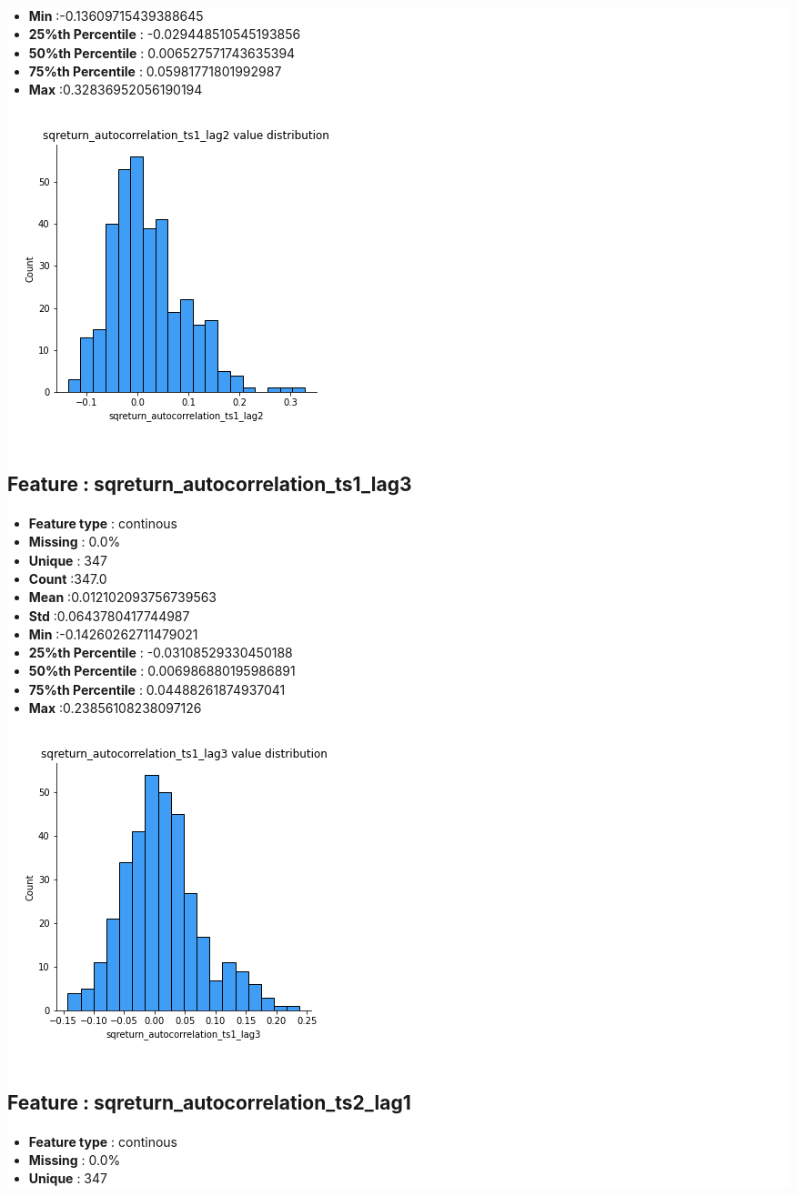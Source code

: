 - **Min** :-0.13609715439388645
- **25%th Percentile** : -0.029448510545193856
- **50%th Percentile** : 0.006527571743635394
- **75%th Percentile** : 0.05981771801992987
- **Max** :0.32836952056190194

![](sqreturn_autocorrelation_ts1_lag2.png)
## Feature : sqreturn_autocorrelation_ts1_lag3
- **Feature type** : continous
- **Missing** : 0.0%
- **Unique** : 347
- **Count** :347.0
- **Mean** :0.012102093756739563
- **Std** :0.0643780417744987
- **Min** :-0.14260262711479021
- **25%th Percentile** : -0.03108529330450188
- **50%th Percentile** : 0.006986880195986891
- **75%th Percentile** : 0.04488261874937041
- **Max** :0.23856108238097126

![](sqreturn_autocorrelation_ts1_lag3.png)
## Feature : sqreturn_autocorrelation_ts2_lag1
- **Feature type** : continous
- **Missing** : 0.0%
- **Unique** : 347